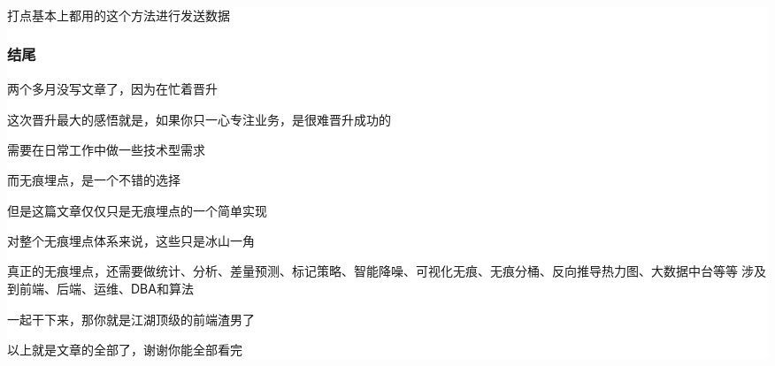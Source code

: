 打点基本上都用的这个方法进行发送数据

### 结尾

两个多月没写文章了，因为在忙着晋升

这次晋升最大的感悟就是，如果你只一心专注业务，是很难晋升成功的

需要在日常工作中做一些技术型需求

而无痕埋点，是一个不错的选择

但是这篇文章仅仅只是无痕埋点的一个简单实现

对整个无痕埋点体系来说，这些只是冰山一角

真正的无痕埋点，还需要做统计、分析、差量预测、标记策略、智能降噪、可视化无痕、无痕分桶、反向推导热力图、大数据中台等等 涉及到前端、后端、运维、DBA和算法

一起干下来，那你就是江湖顶级的前端渣男了

以上就是文章的全部了，谢谢你能全部看完
